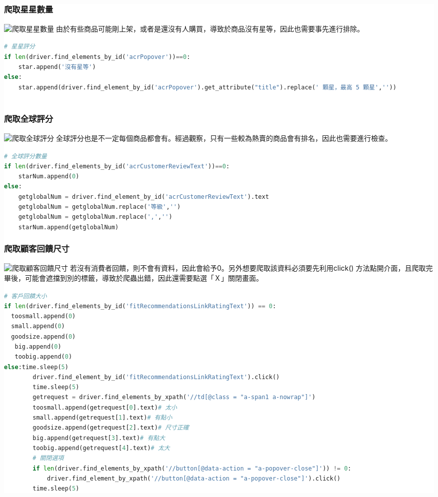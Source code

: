 ### 爬取星星數量
![爬取星星數量](https://cdn-images-1.medium.com/max/1200/1*TbfjtRIYbNOnaxxK2bMYYQ.png)
由於有些商品可能剛上架，或者是還沒有人購買，導致於商品沒有星等，因此也需要事先進行排除。
```python
# 星星評分
if len(driver.find_elements_by_id('acrPopover'))==0:
    star.append('沒有星等')
else:
    star.append(driver.find_element_by_id('acrPopover').get_attribute("title").replace(' 顆星，最高 5 顆星',''))
    
```
### 爬取全球評分
![爬取全球評分](https://cdn-images-1.medium.com/max/1200/1*T6BRhGnzH3EN03jCx6wf2A.png)
全球評分也是不一定每個商品都會有。經過觀察，只有一些較為熱賣的商品會有排名，因此也需要進行檢查。
```python
# 全球評分數量
if len(driver.find_elements_by_id('acrCustomerReviewText'))==0:
    starNum.append(0)
else:
    getglobalNum = driver.find_element_by_id('acrCustomerReviewText').text
    getglobalNum = getglobalNum.replace('等級','')
    getglobalNum = getglobalNum.replace(',','')
    starNum.append(getglobalNum)

```
### 爬取顧客回饋尺寸
![爬取顧客回饋尺寸](https://cdn-images-1.medium.com/max/1200/1*L6JIc_U3TosAkMobc1XekA.png)
若沒有消費者回饋，則不會有資料，因此會給予0。另外想要爬取該資料必須要先利用click() 方法點開介面，且爬取完畢後，可能會遮擋到別的標籤，導致於爬蟲出錯，因此還需要點選「Ｘ」關閉畫面。
```python
# 客戶回饋大小
if len(driver.find_elements_by_id('fitRecommendationsLinkRatingText')) == 0:
  toosmall.append(0)
  small.append(0)
  goodsize.append(0)
   big.append(0)
   toobig.append(0)
else:time.sleep(5)
        driver.find_element_by_id('fitRecommendationsLinkRatingText').click()
        time.sleep(5)
        getrequest = driver.find_elements_by_xpath('//td[@class = "a-span1 a-nowrap"]')
        toosmall.append(getrequest[0].text)# 太小
        small.append(getrequest[1].text)# 有點小
        goodsize.append(getrequest[2].text)# 尺寸正確
        big.append(getrequest[3].text)# 有點大
        toobig.append(getrequest[4].text)# 太大
        # 關閉選項
        if len(driver.find_elements_by_xpath('//button[@data-action = "a-popover-close"]')) != 0:
            driver.find_element_by_xpath('//button[@data-action = "a-popover-close"]').click()
        time.sleep(5)
```
